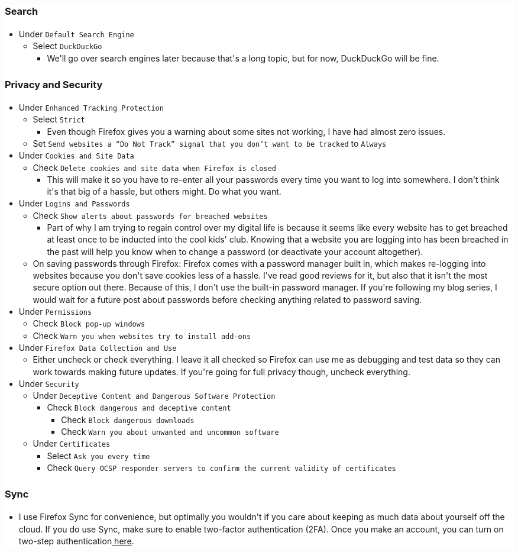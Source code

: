 ### Search

* Under `Default Search Engine`
  * Select `DuckDuckGo`
    * We'll go over search engines later because that's a long topic, but for now, DuckDuckGo will be fine.

### Privacy and Security

* Under `Enhanced Tracking Protection`
  * Select `Strict`
    * Even though Firefox gives you a warning about some sites not working, I have had almost zero issues.
  * Set `Send websites a “Do Not Track” signal that you don’t want to be tracked` to `Always`
* Under `Cookies and Site Data`
  * Check `Delete cookies and site data when Firefox is closed`
    * This will make it so you have to re-enter all your passwords every time you want to log into somewhere. I don't think it's that big of a hassle, but others might. Do what you want.
* Under `Logins and Passwords`
  * Check `Show alerts about passwords for breached websites`
    * Part of why I am trying to regain control over my digital life is because it seems like every website has to get breached at least once to be inducted into the cool kids' club. Knowing that a website you are logging into has been breached in the past will help you know when to change a password (or deactivate your account altogether).
  * On saving passwords through Firefox: Firefox comes with a password manager built in, which makes re-logging into websites because you don't save cookies less of a hassle. I've read good reviews for it, but also that it isn't the most secure option out there. Because of this, I don't use the built-in password manager. If you're following my blog series, I would wait for a future post about passwords before checking anything related to password saving.
* Under `Permissions`
  * Check `Block pop-up windows`
  * Check `Warn you when websites try to install add-ons`
* Under `Firefox Data Collection and Use`
  * Either uncheck or check everything. I leave it all checked so Firefox can use me as debugging and test data so they can work towards making future updates. If you're going for full privacy though, uncheck everything.
* Under `Security`
  * Under `Deceptive Content and Dangerous Software Protection`
    * Check `Block dangerous and deceptive content`
      * Check `Block dangerous downloads`
      * Check `Warn you about unwanted and uncommon software`
  * Under `Certificates`
    * Select `Ask you every time`
    * Check `Query OCSP responder servers to confirm the current validity of certificates`

### Sync

* I use Firefox Sync for convenience, but optimally you wouldn't if you care about keeping as much data about yourself off the cloud. If you do use Sync, make sure to enable two-factor authentication (2FA). Once you make an account, you can turn on two-step authentication[ here](https://accounts.firefox.com/settings).
